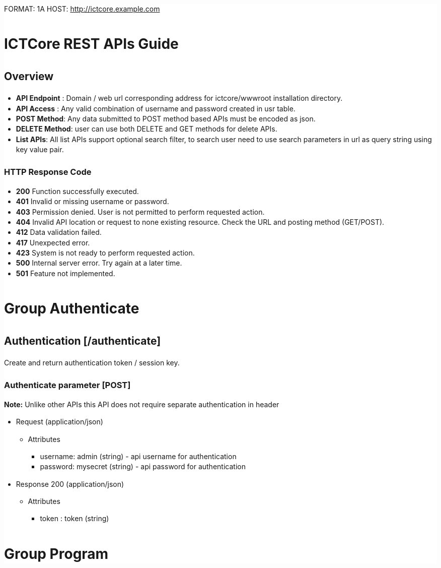 FORMAT: 1A
HOST: http://ictcore.example.com

# ICTCore REST APIs Guide

## Overview

* __API Endpoint__ : Domain / web url corresponding address for ictcore/wwwroot installation directory.
* __API Access__ : Any valid combination of username and password created in usr table.
* __POST Method__: Any data submitted to POST method based APIs must be encoded as json.
* __DELETE Method__: user can use both DELETE and GET methods for delete APIs.
* __List APIs__: All list APIs support optional search filter, to search user need to use search parameters in url as query string using key value pair.

### HTTP Response Code

* __200__ Function successfully executed.
* __401__ Invalid or missing username or password.
* __403__ Permission denied. User is not permitted to perform requested action.
* __404__ Invalid API location or request to none existing resource. Check the URL and posting method (GET/POST).
* __412__ Data validation failed.
* __417__ Unexpected error.
* __423__ System is not ready to perform requested action.
* __500__ Internal server error. Try again at a later time.
* __501__ Feature not implemented.

# Group Authenticate

## Authentication [/authenticate]

Create and return authentication token / session key.

### Authenticate parameter [POST]

__Note:__ Unlike other APIs this API does not require separate authentication in header

+ Request (application/json)

    + Attributes

        + username: admin (string) - api username for authentication
        + password: mysecret (string) - api password for authentication

+ Response 200 (application/json)
    
    + Attributes 
        
        + token : token (string) 

# Group Program
